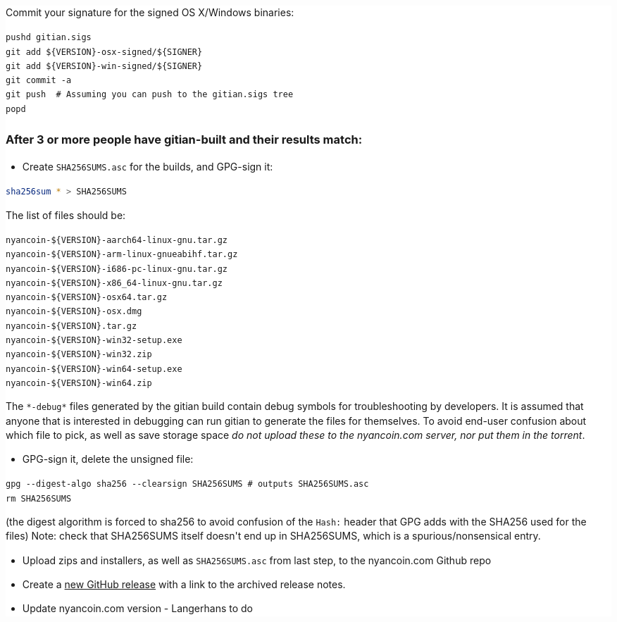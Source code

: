 Commit your signature for the signed OS X/Windows binaries:

    pushd gitian.sigs
    git add ${VERSION}-osx-signed/${SIGNER}
    git add ${VERSION}-win-signed/${SIGNER}
    git commit -a
    git push  # Assuming you can push to the gitian.sigs tree
    popd

### After 3 or more people have gitian-built and their results match:

- Create `SHA256SUMS.asc` for the builds, and GPG-sign it:

```bash
sha256sum * > SHA256SUMS
```

The list of files should be:
```
nyancoin-${VERSION}-aarch64-linux-gnu.tar.gz
nyancoin-${VERSION}-arm-linux-gnueabihf.tar.gz
nyancoin-${VERSION}-i686-pc-linux-gnu.tar.gz
nyancoin-${VERSION}-x86_64-linux-gnu.tar.gz
nyancoin-${VERSION}-osx64.tar.gz
nyancoin-${VERSION}-osx.dmg
nyancoin-${VERSION}.tar.gz
nyancoin-${VERSION}-win32-setup.exe
nyancoin-${VERSION}-win32.zip
nyancoin-${VERSION}-win64-setup.exe
nyancoin-${VERSION}-win64.zip
```
The `*-debug*` files generated by the gitian build contain debug symbols
for troubleshooting by developers. It is assumed that anyone that is interested
in debugging can run gitian to generate the files for themselves. To avoid
end-user confusion about which file to pick, as well as save storage
space *do not upload these to the nyancoin.com server, nor put them in the torrent*.

- GPG-sign it, delete the unsigned file:
```
gpg --digest-algo sha256 --clearsign SHA256SUMS # outputs SHA256SUMS.asc
rm SHA256SUMS
```
(the digest algorithm is forced to sha256 to avoid confusion of the `Hash:` header that GPG adds with the SHA256 used for the files)
Note: check that SHA256SUMS itself doesn't end up in SHA256SUMS, which is a spurious/nonsensical entry.

- Upload zips and installers, as well as `SHA256SUMS.asc` from last step, to the nyancoin.com Github repo

- Create a [new GitHub release](https://github.com/nyancoin/nyancoin/releases/new) with a link to the archived release notes.

- Update nyancoin.com version - Langerhans to do
